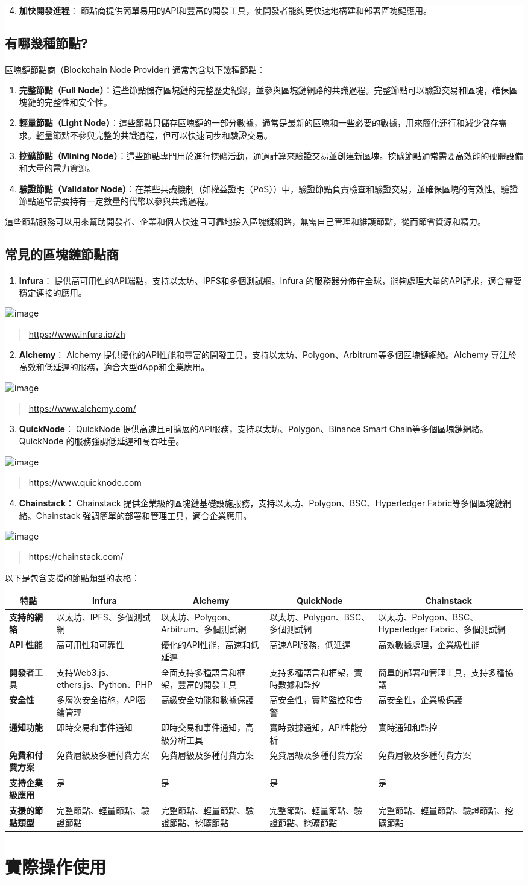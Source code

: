 4. **加快開發進程**：
   節點商提供簡單易用的API和豐富的開發工具，使開發者能夠更快速地構建和部署區塊鏈應用。
   
## 有哪幾種節點?
區塊鏈節點商（Blockchain Node Provider) 通常包含以下幾種節點：

1. **完整節點（Full Node）**：這些節點儲存區塊鏈的完整歷史紀錄，並參與區塊鏈網路的共識過程。完整節點可以驗證交易和區塊，確保區塊鏈的完整性和安全性。

2. **輕量節點（Light Node）**：這些節點只儲存區塊鏈的一部分數據，通常是最新的區塊和一些必要的數據，用來簡化運行和減少儲存需求。輕量節點不參與完整的共識過程，但可以快速同步和驗證交易。

3. **挖礦節點（Mining Node）**：這些節點專門用於進行挖礦活動，通過計算來驗證交易並創建新區塊。挖礦節點通常需要高效能的硬體設備和大量的電力資源。

4. **驗證節點（Validator Node）**：在某些共識機制（如權益證明（PoS））中，驗證節點負責檢查和驗證交易，並確保區塊的有效性。驗證節點通常需要持有一定數量的代幣以參與共識過程。

這些節點服務可以用來幫助開發者、企業和個人快速且可靠地接入區塊鏈網路，無需自己管理和維護節點，從而節省資源和精力。

## 常見的區塊鏈節點商

1. **Infura**：
   提供高可用性的API端點，支持以太坊、IPFS和多個測試網。Infura 的服務器分佈在全球，能夠處理大量的API請求，適合需要穩定連接的應用。

![image](https://hackmd.io/_uploads/S1Gesq-EA.png)
>https://www.infura.io/zh

2. **Alchemy**：
   Alchemy 提供優化的API性能和豐富的開發工具，支持以太坊、Polygon、Arbitrum等多個區塊鏈網絡。Alchemy 專注於高效和低延遲的服務，適合大型dApp和企業應用。
   
![image](https://hackmd.io/_uploads/B1VVoqbER.png)
>https://www.alchemy.com/

3. **QuickNode**：
   QuickNode 提供高速且可擴展的API服務，支持以太坊、Polygon、Binance Smart Chain等多個區塊鏈網絡。QuickNode 的服務強調低延遲和高吞吐量。

![image](https://hackmd.io/_uploads/Hk9-o9ZN0.png)
>https://www.quicknode.com

4. **Chainstack**：
   Chainstack 提供企業級的區塊鏈基礎設施服務，支持以太坊、Polygon、BSC、Hyperledger Fabric等多個區塊鏈網絡。Chainstack 強調簡單的部署和管理工具，適合企業應用。
   
![image](https://hackmd.io/_uploads/SyJ8jc-VA.png)
>https://chainstack.com/

以下是包含支援的節點類型的表格：

| 特點               | **Infura**                                               | **Alchemy**                                         | **QuickNode**                                        | **Chainstack**                                      |
|--------------------|----------------------------------------------------------|-----------------------------------------------------|------------------------------------------------------|-----------------------------------------------------|
| **支持的網絡**     | 以太坊、IPFS、多個測試網                                 | 以太坊、Polygon、Arbitrum、多個測試網               | 以太坊、Polygon、BSC、多個測試網                    | 以太坊、Polygon、BSC、Hyperledger Fabric、多個測試網|
| **API 性能**       | 高可用性和可靠性                                         | 優化的API性能，高速和低延遲                         | 高速API服務，低延遲                                  | 高效數據處理，企業級性能                            |
| **開發者工具**     | 支持Web3.js、ethers.js、Python、PHP                       | 全面支持多種語言和框架，豐富的開發工具              | 支持多種語言和框架，實時數據和監控                   | 簡單的部署和管理工具，支持多種協議                  |
| **安全性**         | 多層次安全措施，API密鑰管理                               | 高級安全功能和數據保護                              | 高安全性，實時監控和告警                             | 高安全性，企業級保護                                |
| **通知功能**       | 即時交易和事件通知                                       | 即時交易和事件通知，高級分析工具                    | 實時數據通知，API性能分析                            | 實時通知和監控                                      |
| **免費和付費方案** | 免費層級及多種付費方案                                   | 免費層級及多種付費方案                              | 免費層級及多種付費方案                               | 免費層級及多種付費方案                              |
| **支持企業級應用** | 是                                                       | 是                                                   | 是                                                    | 是                                                   |
| **支援的節點類型** | 完整節點、輕量節點、驗證節點                             | 完整節點、輕量節點、驗證節點、挖礦節點              | 完整節點、輕量節點、驗證節點、挖礦節點               | 完整節點、輕量節點、驗證節點、挖礦節點              |
# 實際操作使用
